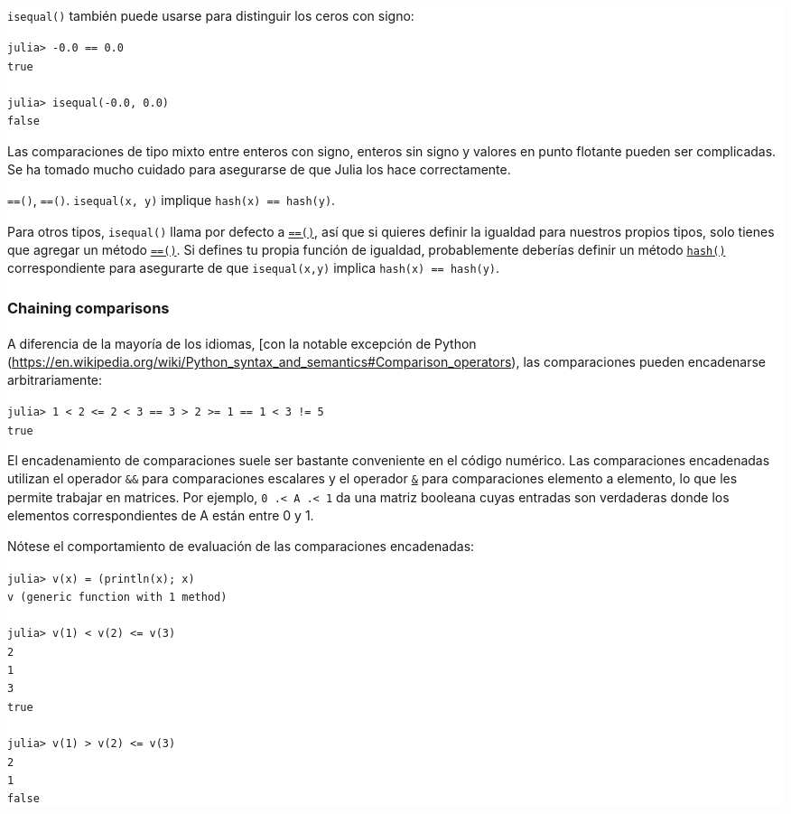 `isequal()` también puede usarse para distinguir los ceros con signo:

```jldoctest
julia> -0.0 == 0.0
true

julia> isequal(-0.0, 0.0)
false
```

Las comparaciones de tipo mixto entre enteros con signo, enteros sin signo y valores en punto flotante pueden ser complicadas. Se ha tomado mucho cuidado para asegurarse de que Julia los hace correctamente.

 `==()`,  `==()`.  `isequal(x, y)` implique `hash(x) == hash(y)`.

Para otros tipos, `isequal()` llama por defecto a [`==()`](@ref), así que si quieres definir la igualdad para nuestros propios tipos, solo tienes que agregar un método [`==()`](@ref).  Si defines tu propia función de igualdad, probablemente deberías definir un método [`hash()`](@ref) correspondiente para asegurarte de que `isequal(x,y)` implica `hash(x) == hash(y)`.

### Chaining comparisons

A diferencia de la mayoría de los idiomas, [con la notable excepción de Python (https://en.wikipedia.org/wiki/Python_syntax_and_semantics#Comparison_operators), las comparaciones pueden encadenarse arbitrariamente:

```jldoctest
julia> 1 < 2 <= 2 < 3 == 3 > 2 >= 1 == 1 < 3 != 5
true
```

El encadenamiento de comparaciones suele ser bastante conveniente en el código numérico. Las comparaciones encadenadas utilizan el operador `&&` para comparaciones escalares y el operador [`&`](@ref) para comparaciones elemento a elemento, lo que les permite trabajar en matrices. Por ejemplo, `0 .< A .< 1` da una matriz booleana cuyas entradas son verdaderas donde los elementos correspondientes de A están entre 0 y 1.

Nótese el comportamiento de evaluación de las comparaciones encadenadas:

```jldoctest
julia> v(x) = (println(x); x)
v (generic function with 1 method)

julia> v(1) < v(2) <= v(3)
2
1
3
true

julia> v(1) > v(2) <= v(3)
2
1
false
```
